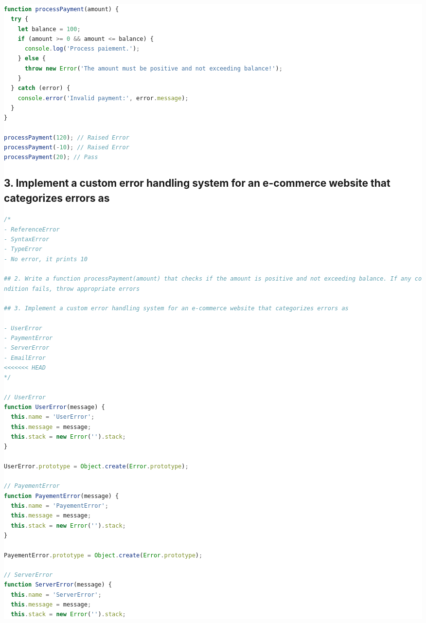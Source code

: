 ```js
function processPayment(amount) {
  try {
    let balance = 100;
    if (amount >= 0 && amount <= balance) {
      console.log('Process paiement.');
    } else {
      throw new Error('The amount must be positive and not exceeding balance!');
    }
  } catch (error) {
    console.error('Invalid payment:', error.message);
  }
}

processPayment(120); // Raised Error
processPayment(-10); // Raised Error
processPayment(20); // Pass
```

## 3. Implement a custom error handling system for an e-commerce website that categorizes errors as

```js
/*
- ReferenceError
- SyntaxError
- TypeError
- No error, it prints 10

## 2. Write a function processPayment(amount) that checks if the amount is positive and not exceeding balance. If any condition fails, throw appropriate errors

## 3. Implement a custom error handling system for an e-commerce website that categorizes errors as

- UserError
- PaymentError
- ServerError
- EmailError
<<<<<<< HEAD
*/

// UserError
function UserError(message) {
  this.name = 'UserError';
  this.message = message;
  this.stack = new Error('').stack;
}

UserError.prototype = Object.create(Error.prototype);

// PayementError
function PayementError(message) {
  this.name = 'PayementError';
  this.message = message;
  this.stack = new Error('').stack;
}

PayementError.prototype = Object.create(Error.prototype);

// ServerError
function ServerError(message) {
  this.name = 'ServerError';
  this.message = message;
  this.stack = new Error('').stack;
```